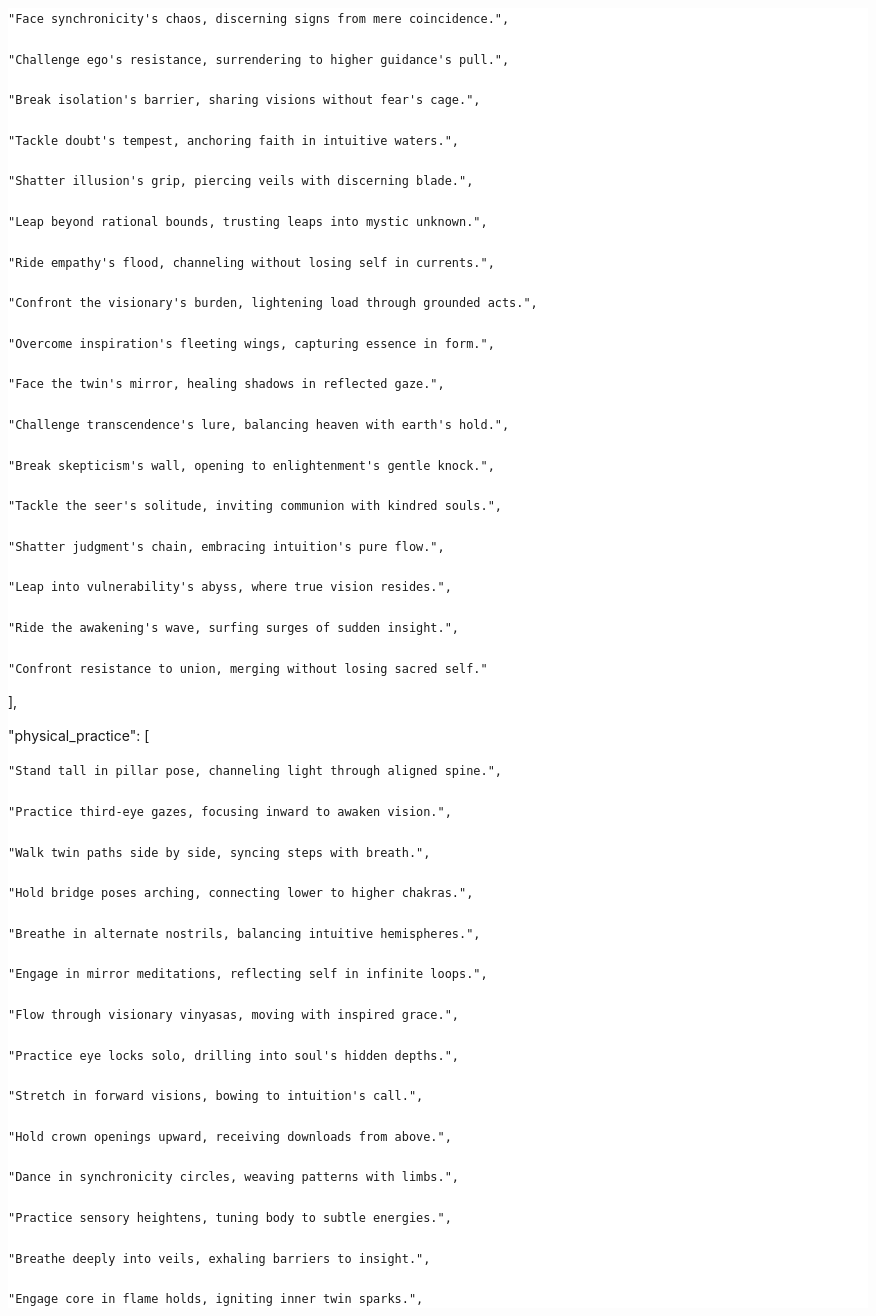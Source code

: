    "Face synchronicity's chaos, discerning signs from mere coincidence.",

    "Challenge ego's resistance, surrendering to higher guidance's pull.",

    "Break isolation's barrier, sharing visions without fear's cage.",

    "Tackle doubt's tempest, anchoring faith in intuitive waters.",

    "Shatter illusion's grip, piercing veils with discerning blade.",

    "Leap beyond rational bounds, trusting leaps into mystic unknown.",

    "Ride empathy's flood, channeling without losing self in currents.",

    "Confront the visionary's burden, lightening load through grounded acts.",

    "Overcome inspiration's fleeting wings, capturing essence in form.",

    "Face the twin's mirror, healing shadows in reflected gaze.",

    "Challenge transcendence's lure, balancing heaven with earth's hold.",

    "Break skepticism's wall, opening to enlightenment's gentle knock.",

    "Tackle the seer's solitude, inviting communion with kindred souls.",

    "Shatter judgment's chain, embracing intuition's pure flow.",

    "Leap into vulnerability's abyss, where true vision resides.",

    "Ride the awakening's wave, surfing surges of sudden insight.",

    "Confront resistance to union, merging without losing sacred self."

  \],

  "physical_practice": \[

    "Stand tall in pillar pose, channeling light through aligned spine.",

    "Practice third-eye gazes, focusing inward to awaken vision.",

    "Walk twin paths side by side, syncing steps with breath.",

    "Hold bridge poses arching, connecting lower to higher chakras.",

    "Breathe in alternate nostrils, balancing intuitive hemispheres.",

    "Engage in mirror meditations, reflecting self in infinite loops.",

    "Flow through visionary vinyasas, moving with inspired grace.",

    "Practice eye locks solo, drilling into soul's hidden depths.",

    "Stretch in forward visions, bowing to intuition's call.",

    "Hold crown openings upward, receiving downloads from above.",

    "Dance in synchronicity circles, weaving patterns with limbs.",

    "Practice sensory heightens, tuning body to subtle energies.",

    "Breathe deeply into veils, exhaling barriers to insight.",

    "Engage core in flame holds, igniting inner twin sparks.",
